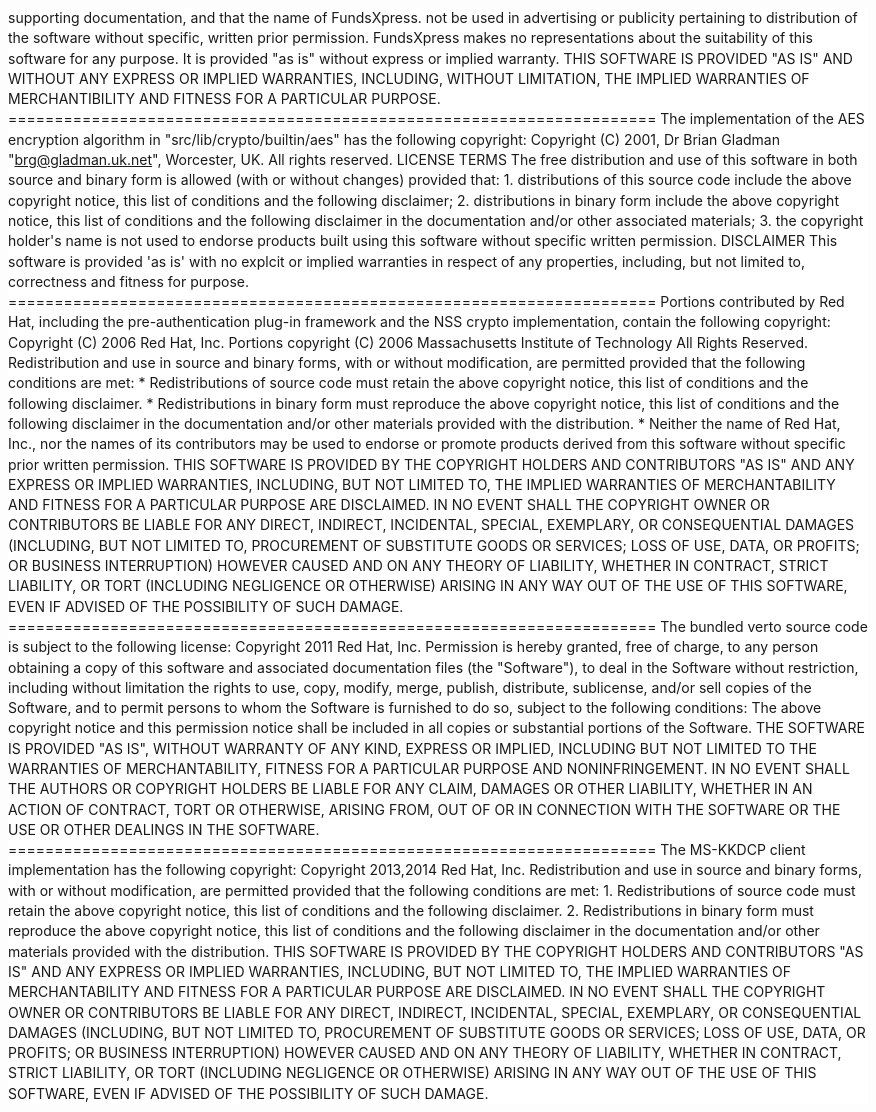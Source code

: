 supporting documentation, and that the name of FundsXpress. not be used in advertising or publicity pertaining to distribution of the software without specific, written prior permission. FundsXpress makes no representations about the suitability of this software for any purpose. It is provided "as is" without express or implied warranty. THIS SOFTWARE IS PROVIDED "AS IS" AND WITHOUT ANY EXPRESS OR IMPLIED WARRANTIES, INCLUDING, WITHOUT LIMITATION, THE IMPLIED WARRANTIES OF MERCHANTIBILITY AND FITNESS FOR A PARTICULAR PURPOSE. ====================================================================== The implementation of the AES encryption algorithm in "src/lib/crypto/builtin/aes" has the following copyright: Copyright (C) 2001, Dr Brian Gladman "brg@gladman.uk.net", Worcester, UK. All rights reserved. LICENSE TERMS The free distribution and use of this software in both source and binary form is allowed (with or without changes) provided that: 1. distributions of this source code include the above copyright notice, this list of conditions and the following disclaimer; 2. distributions in binary form include the above copyright notice, this list of conditions and the following disclaimer in the documentation and/or other associated materials; 3. the copyright holder's name is not used to endorse products built using this software without specific written permission. DISCLAIMER This software is provided 'as is' with no explcit or implied warranties in respect of any properties, including, but not limited to, correctness and fitness for purpose. ====================================================================== Portions contributed by Red Hat, including the pre-authentication plug-in framework and the NSS crypto implementation, contain the following copyright: Copyright (C) 2006 Red Hat, Inc. Portions copyright (C) 2006 Massachusetts Institute of Technology All Rights Reserved. Redistribution and use in source and binary forms, with or without modification, are permitted provided that the following conditions are met: * Redistributions of source code must retain the above copyright notice, this list of conditions and the following disclaimer. * Redistributions in binary form must reproduce the above copyright notice, this list of conditions and the following disclaimer in the documentation and/or other materials provided with the distribution. * Neither the name of Red Hat, Inc., nor the names of its contributors may be used to endorse or promote products derived from this software without specific prior written permission. THIS SOFTWARE IS PROVIDED BY THE COPYRIGHT HOLDERS AND CONTRIBUTORS "AS IS" AND ANY EXPRESS OR IMPLIED WARRANTIES, INCLUDING, BUT NOT LIMITED TO, THE IMPLIED WARRANTIES OF MERCHANTABILITY AND FITNESS FOR A PARTICULAR PURPOSE ARE DISCLAIMED. IN NO EVENT SHALL THE COPYRIGHT OWNER OR CONTRIBUTORS BE LIABLE FOR ANY DIRECT, INDIRECT, INCIDENTAL, SPECIAL, EXEMPLARY, OR CONSEQUENTIAL DAMAGES (INCLUDING, BUT NOT LIMITED TO, PROCUREMENT OF SUBSTITUTE GOODS OR SERVICES; LOSS OF USE, DATA, OR PROFITS; OR BUSINESS INTERRUPTION) HOWEVER CAUSED AND ON ANY THEORY OF LIABILITY, WHETHER IN CONTRACT, STRICT LIABILITY, OR TORT (INCLUDING NEGLIGENCE OR OTHERWISE) ARISING IN ANY WAY OUT OF THE USE OF THIS SOFTWARE, EVEN IF ADVISED OF THE POSSIBILITY OF SUCH DAMAGE. ====================================================================== The bundled verto source code is subject to the following license: Copyright 2011 Red Hat, Inc. Permission is hereby granted, free of charge, to any person obtaining a copy of this software and associated documentation files (the "Software"), to deal in the Software without restriction, including without limitation the rights to use, copy, modify, merge, publish, distribute, sublicense, and/or sell copies of the Software, and to permit persons to whom the Software is furnished to do so, subject to the following conditions: The above copyright notice and this permission notice shall be included in all copies or substantial portions of the Software. THE SOFTWARE IS PROVIDED "AS IS", WITHOUT WARRANTY OF ANY KIND, EXPRESS OR IMPLIED, INCLUDING BUT NOT LIMITED TO THE WARRANTIES OF MERCHANTABILITY, FITNESS FOR A PARTICULAR PURPOSE AND NONINFRINGEMENT. IN NO EVENT SHALL THE AUTHORS OR COPYRIGHT HOLDERS BE LIABLE FOR ANY CLAIM, DAMAGES OR OTHER LIABILITY, WHETHER IN AN ACTION OF CONTRACT, TORT OR OTHERWISE, ARISING FROM, OUT OF OR IN CONNECTION WITH THE SOFTWARE OR THE USE OR OTHER DEALINGS IN THE SOFTWARE. ====================================================================== The MS-KKDCP client implementation has the following copyright: Copyright 2013,2014 Red Hat, Inc. Redistribution and use in source and binary forms, with or without modification, are permitted provided that the following conditions are met: 1. Redistributions of source code must retain the above copyright notice, this list of conditions and the following disclaimer. 2. Redistributions in binary form must reproduce the above copyright notice, this list of conditions and the following disclaimer in the documentation and/or other materials provided with the distribution. THIS SOFTWARE IS PROVIDED BY THE COPYRIGHT HOLDERS AND CONTRIBUTORS "AS IS" AND ANY EXPRESS OR IMPLIED WARRANTIES, INCLUDING, BUT NOT LIMITED TO, THE IMPLIED WARRANTIES OF MERCHANTABILITY AND FITNESS FOR A PARTICULAR PURPOSE ARE DISCLAIMED. IN NO EVENT SHALL THE COPYRIGHT OWNER OR CONTRIBUTORS BE LIABLE FOR ANY DIRECT, INDIRECT, INCIDENTAL, SPECIAL, EXEMPLARY, OR CONSEQUENTIAL DAMAGES (INCLUDING, BUT NOT LIMITED TO, PROCUREMENT OF SUBSTITUTE GOODS OR SERVICES; LOSS OF USE, DATA, OR PROFITS; OR BUSINESS INTERRUPTION) HOWEVER CAUSED AND ON ANY THEORY OF LIABILITY, WHETHER IN CONTRACT, STRICT LIABILITY, OR TORT (INCLUDING NEGLIGENCE OR OTHERWISE) ARISING IN ANY WAY OUT OF THE USE OF THIS SOFTWARE, EVEN IF ADVISED OF THE POSSIBILITY OF SUCH DAMAGE.